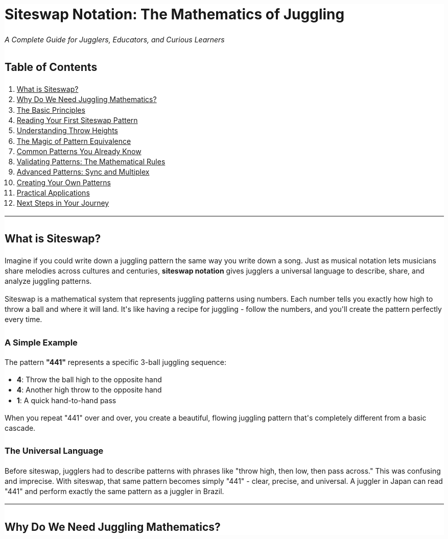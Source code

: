 # Siteswap Notation: The Mathematics of Juggling

*A Complete Guide for Jugglers, Educators, and Curious Learners*

## Table of Contents

1. [What is Siteswap?](#what-is-siteswap)
2. [Why Do We Need Juggling Mathematics?](#why-do-we-need-juggling-mathematics)
3. [The Basic Principles](#the-basic-principles)
4. [Reading Your First Siteswap Pattern](#reading-your-first-siteswap-pattern)
5. [Understanding Throw Heights](#understanding-throw-heights)
6. [The Magic of Pattern Equivalence](#the-magic-of-pattern-equivalence)
7. [Common Patterns You Already Know](#common-patterns-you-already-know)
8. [Validating Patterns: The Mathematical Rules](#validating-patterns-the-mathematical-rules)
9. [Advanced Patterns: Sync and Multiplex](#advanced-patterns-sync-and-multiplex)
10. [Creating Your Own Patterns](#creating-your-own-patterns)
11. [Practical Applications](#practical-applications)
12. [Next Steps in Your Journey](#next-steps-in-your-journey)

---

## What is Siteswap?

Imagine if you could write down a juggling pattern the same way you write down a song. Just as musical notation lets musicians share melodies across cultures and centuries, **siteswap notation** gives jugglers a universal language to describe, share, and analyze juggling patterns.

Siteswap is a mathematical system that represents juggling patterns using numbers. Each number tells you exactly how high to throw a ball and where it will land. It's like having a recipe for juggling - follow the numbers, and you'll create the pattern perfectly every time.

### A Simple Example

The pattern **"441"** represents a specific 3-ball juggling sequence:
- **4**: Throw the ball high to the opposite hand
- **4**: Another high throw to the opposite hand  
- **1**: A quick hand-to-hand pass

When you repeat "441" over and over, you create a beautiful, flowing juggling pattern that's completely different from a basic cascade.

### The Universal Language

Before siteswap, jugglers had to describe patterns with phrases like "throw high, then low, then pass across." This was confusing and imprecise. With siteswap, that same pattern becomes simply "441" - clear, precise, and universal. A juggler in Japan can read "441" and perform exactly the same pattern as a juggler in Brazil.

---

## Why Do We Need Juggling Mathematics?
